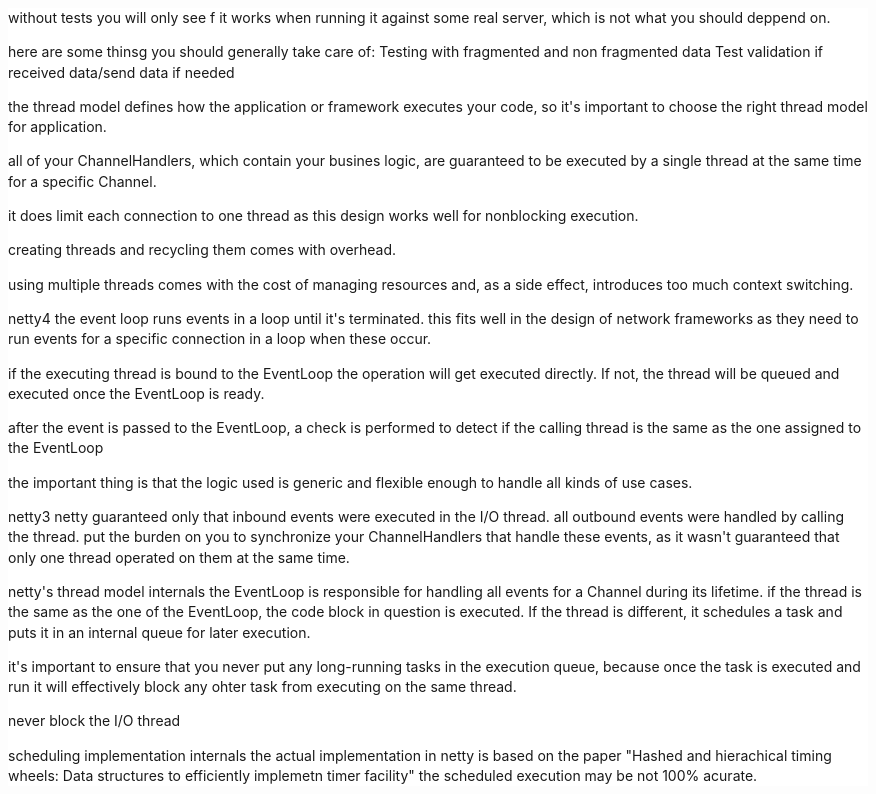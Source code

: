 without tests you will only see f it works when running it against some real server, which is not what you should deppend on.

here are some thinsg you should generally take care of:
Testing with fragmented and non fragmented data
Test validation if received data/send data if needed



the thread model defines how the application or framework executes your code, so it's important to choose the right thread model for application.

all of your ChannelHandlers, which contain your busines logic, are guaranteed to be executed by a single thread at the same time for a specific Channel.

it does limit each connection to one thread as this design works well for nonblocking execution.

creating threads and recycling them comes with overhead.

using multiple threads comes with the cost of managing resources and, as a side effect, introduces too much context switching.

netty4
the event loop runs events in a loop until it's terminated.
this fits well in the design of network frameworks as they need to run events for a specific connection in a loop when these occur.

if the executing thread is bound to the EventLoop the operation will get executed directly. If not, the thread will be queued and executed once
the EventLoop is ready.

after the event is passed to the EventLoop, a check is performed to detect if the calling thread is the same as the one assigned to the EventLoop

the important thing is that the logic used is generic and flexible enough to handle all kinds of use cases.

netty3
netty guaranteed only that inbound events were executed in the I/O thread. all outbound events were handled by calling the thread.
put the burden on you to synchronize your ChannelHandlers that handle these events, as it wasn't guaranteed that only one thread operated on
them at the same time.


netty's thread model internals
the EventLoop is responsible for handling all events for a Channel during its lifetime.
if the thread is the same as the one of the EventLoop, the code block in question is executed. If the thread is different, it schedules a
task and puts it in an internal queue for later execution.

it's important to ensure that you never put any long-running tasks in the execution queue, because once the task is executed and run it will
effectively block any ohter task from executing on the same thread.

never block the I/O thread

scheduling implementation internals
the actual implementation in netty is based on the paper "Hashed and hierachical timing wheels: Data structures to efficiently implemetn timer facility"
the scheduled execution may be not 100% acurate.
